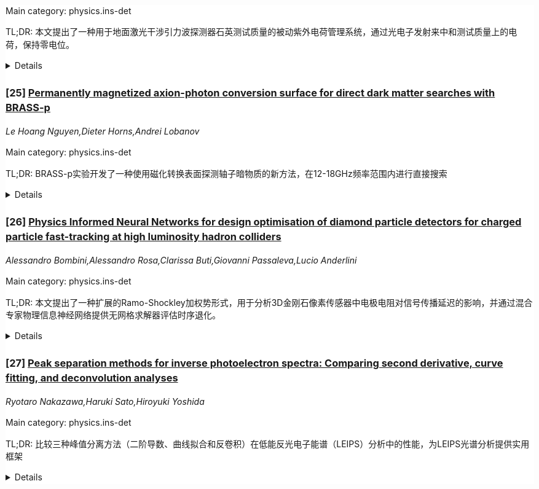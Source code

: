 Main category: physics.ins-det

TL;DR: 本文提出了一种用于地面激光干涉引力波探测器石英测试质量的被动紫外电荷管理系统，通过光电子发射来中和测试质量上的电荷，保持零电位。


<details><summary>Details</summary></details>


### [25] [Permanently magnetized axion-photon conversion surface for direct dark matter searches with BRASS-p](https://arxiv.org/abs/2509.20583)
*Le Hoang Nguyen,Dieter Horns,Andrei Lobanov*

Main category: physics.ins-det

TL;DR: BRASS-p实验开发了一种使用磁化转换表面探测轴子暗物质的新方法，在12-18GHz频率范围内进行直接搜索


<details><summary>Details</summary></details>


### [26] [Physics Informed Neural Networks for design optimisation of diamond particle detectors for charged particle fast-tracking at high luminosity hadron colliders](https://arxiv.org/abs/2509.21123)
*Alessandro Bombini,Alessandro Rosa,Clarissa Buti,Giovanni Passaleva,Lucio Anderlini*

Main category: physics.ins-det

TL;DR: 本文提出了一种扩展的Ramo-Shockley加权势形式，用于分析3D金刚石像素传感器中电极电阻对信号传播延迟的影响，并通过混合专家物理信息神经网络提供无网格求解器评估时序退化。


<details><summary>Details</summary></details>


### [27] [Peak separation methods for inverse photoelectron spectra: Comparing second derivative, curve fitting, and deconvolution analyses](https://arxiv.org/abs/2509.21246)
*Ryotaro Nakazawa,Haruki Sato,Hiroyuki Yoshida*

Main category: physics.ins-det

TL;DR: 比较三种峰值分离方法（二阶导数、曲线拟合和反卷积）在低能反光电子能谱（LEIPS）分析中的性能，为LEIPS光谱分析提供实用框架


<details><summary>Details</summary></details>

